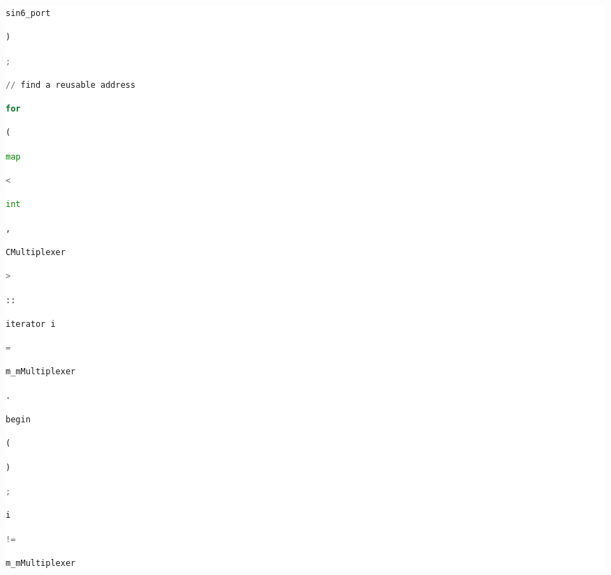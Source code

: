 ```python
sin6_port
```
```python
)
```
```python
;
```
```python
// find a reusable address
```
```python
for
```
```python
(
```
```python
map
```
```python
<
```
```python
int
```
```python
,
```
```python
CMultiplexer
```
```python
>
```
```python
::
```
```python
iterator i
```
```python
=
```
```python
m_mMultiplexer
```
```python
.
```
```python
begin
```
```python
(
```
```python
)
```
```python
;
```
```python
i
```
```python
!=
```
```python
m_mMultiplexer
```
```python
```